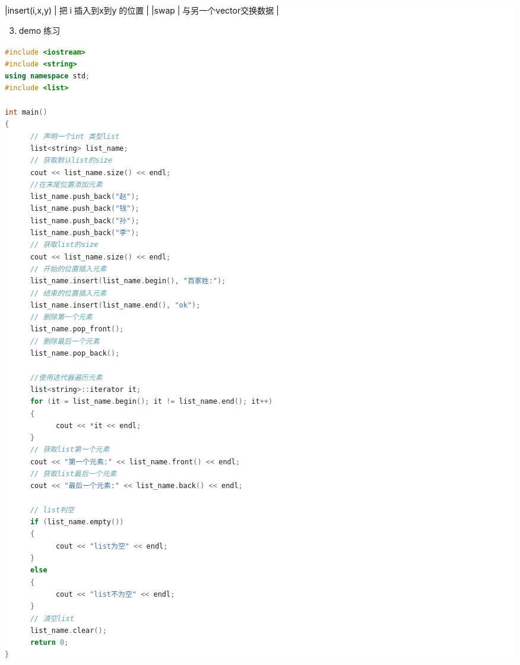 |insert(i,x,y) | 把 i 插入到x到y 的位置 |
|swap | 与另一个vector交换数据 |

3. demo 练习
```c++
#include <iostream>
#include <string>
using namespace std;
#include <list>
 
int main()
{
      // 声明一个int 类型list
      list<string> list_name;
      // 获取默认list的size
      cout << list_name.size() << endl;
      //在末尾位置添加元素
      list_name.push_back("赵");
      list_name.push_back("钱");
      list_name.push_back("孙");
      list_name.push_back("李");
      // 获取list的size
      cout << list_name.size() << endl;
      // 开始的位置插入元素
      list_name.insert(list_name.begin(), "百家姓:");
      // 结束的位置插入元素
      list_name.insert(list_name.end(), "ok");
      // 删除第一个元素
      list_name.pop_front();
      // 删除最后一个元素
      list_name.pop_back();
 
      //使用迭代器遍历元素
      list<string>::iterator it;
      for (it = list_name.begin(); it != list_name.end(); it++)
      {
            cout << *it << endl;
      }
      // 获取list第一个元素
      cout << "第一个元素:" << list_name.front() << endl;
      // 获取list最后一个元素
      cout << "最后一个元素:" << list_name.back() << endl;
 
      // list判空
      if (list_name.empty())
      {
            cout << "list为空" << endl;
      }
      else
      {
            cout << "list不为空" << endl;
      }
      // 清空list
      list_name.clear();
      return 0;
}
```
